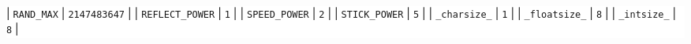 | `RAND_MAX` | `2147483647` | 
| `REFLECT_POWER` | `1` | 
| `SPEED_POWER` | `2` | 
| `STICK_POWER` | `5` | 
| `_charsize_` | `1` | 
| `_floatsize_` | `8` | 
| `_intsize_` | `8` |
